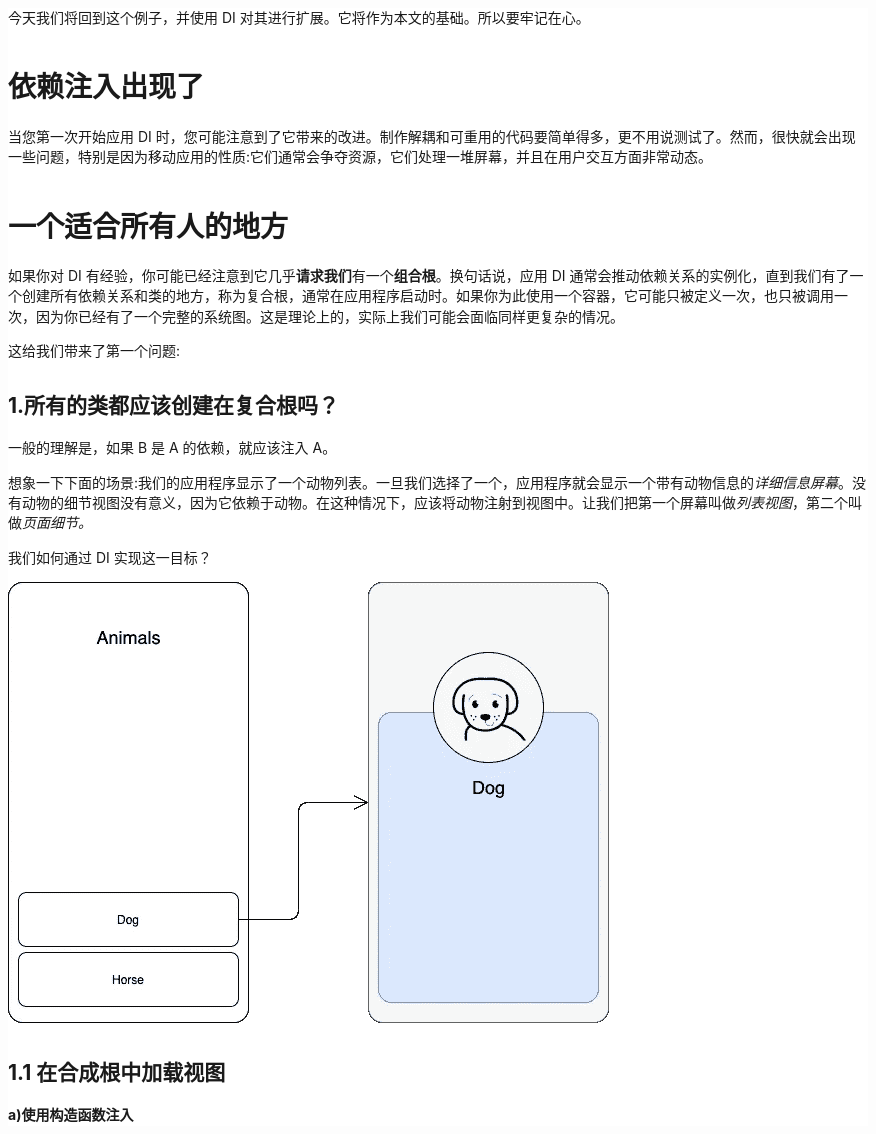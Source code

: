 今天我们将回到这个例子，并使用 DI 对其进行扩展。它将作为本文的基础。所以要牢记在心。

# 依赖注入出现了

当您第一次开始应用 DI 时，您可能注意到了它带来的改进。制作解耦和可重用的代码要简单得多，更不用说测试了。然而，很快就会出现一些问题，特别是因为移动应用的性质:它们通常会争夺资源，它们处理一堆屏幕，并且在用户交互方面非常动态。

# 一个适合所有人的地方

如果你对 DI 有经验，你可能已经注意到它几乎**请求我们**有一个**组合根**。换句话说，应用 DI 通常会推动依赖关系的实例化，直到我们有了一个创建所有依赖关系和类的地方，称为复合根，通常在应用程序启动时。如果你为此使用一个容器，它可能只被定义一次，也只被调用一次，因为你已经有了一个完整的系统图。这是理论上的，实际上我们可能会面临同样更复杂的情况。

这给我们带来了第一个问题:

## 1.所有的类都应该创建在复合根吗？

一般的理解是，如果 B 是 A 的依赖，就应该注入 A。

想象一下下面的场景:我们的应用程序显示了一个动物列表。一旦我们选择了一个，应用程序就会显示一个带有动物信息的*详细信息屏幕*。没有动物的细节视图没有意义，因为它依赖于动物。在这种情况下，应该将动物注射到视图中。让我们把第一个屏幕叫做*列表视图*，第二个叫做*页面细节。*

我们如何通过 DI 实现这一目标？

![](img/d7b09bd377d0da2d50047b3c53ffd541.png)

## 1.1 在合成根中加载视图

**a)使用构造函数注入**
